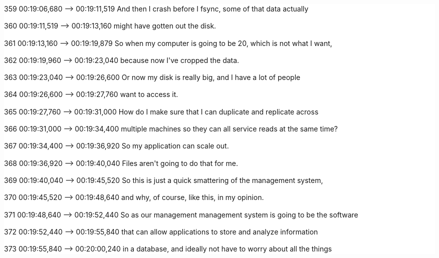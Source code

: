 359
00:19:06,680 --> 00:19:11,519
And then I crash before I fsync, some of that data actually

360
00:19:11,519 --> 00:19:13,160
might have gotten out the disk.

361
00:19:13,160 --> 00:19:19,879
So when my computer is going to be 20, which is not what I want,

362
00:19:19,960 --> 00:19:23,040
because now I've cropped the data.

363
00:19:23,040 --> 00:19:26,600
Or now my disk is really big, and I have a lot of people

364
00:19:26,600 --> 00:19:27,760
want to access it.

365
00:19:27,760 --> 00:19:31,000
How do I make sure that I can duplicate and replicate across

366
00:19:31,000 --> 00:19:34,400
multiple machines so they can all service reads at the same time?

367
00:19:34,400 --> 00:19:36,920
So my application can scale out.

368
00:19:36,920 --> 00:19:40,040
Files aren't going to do that for me.

369
00:19:40,040 --> 00:19:45,520
So this is just a quick smattering of the management system,

370
00:19:45,520 --> 00:19:48,640
and why, of course, like this, in my opinion.

371
00:19:48,640 --> 00:19:52,440
So as our management management system is going to be the software

372
00:19:52,440 --> 00:19:55,840
that can allow applications to store and analyze information

373
00:19:55,840 --> 00:20:00,240
in a database, and ideally not have to worry about all the things
